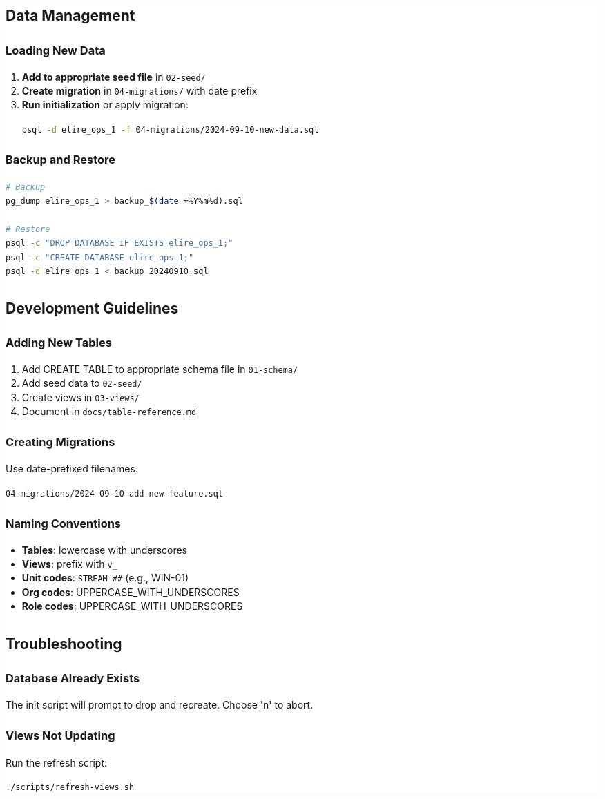 ## Data Management

### Loading New Data

1. **Add to appropriate seed file** in `02-seed/`
2. **Create migration** in `04-migrations/` with date prefix
3. **Run initialization** or apply migration:
   ```bash
   psql -d elire_ops_1 -f 04-migrations/2024-09-10-new-data.sql
   ```

### Backup and Restore

```bash
# Backup
pg_dump elire_ops_1 > backup_$(date +%Y%m%d).sql

# Restore
psql -c "DROP DATABASE IF EXISTS elire_ops_1;"
psql -c "CREATE DATABASE elire_ops_1;"
psql -d elire_ops_1 < backup_20240910.sql
```

## Development Guidelines

### Adding New Tables
1. Add CREATE TABLE to appropriate schema file in `01-schema/`
2. Add seed data to `02-seed/`
3. Create views in `03-views/`
4. Document in `docs/table-reference.md`

### Creating Migrations
Use date-prefixed filenames:
```
04-migrations/2024-09-10-add-new-feature.sql
```

### Naming Conventions
- **Tables**: lowercase with underscores
- **Views**: prefix with `v_`
- **Unit codes**: `STREAM-##` (e.g., WIN-01)
- **Org codes**: UPPERCASE_WITH_UNDERSCORES
- **Role codes**: UPPERCASE_WITH_UNDERSCORES

## Troubleshooting

### Database Already Exists
The init script will prompt to drop and recreate. Choose 'n' to abort.

### Views Not Updating
Run the refresh script:
```bash
./scripts/refresh-views.sh
```
